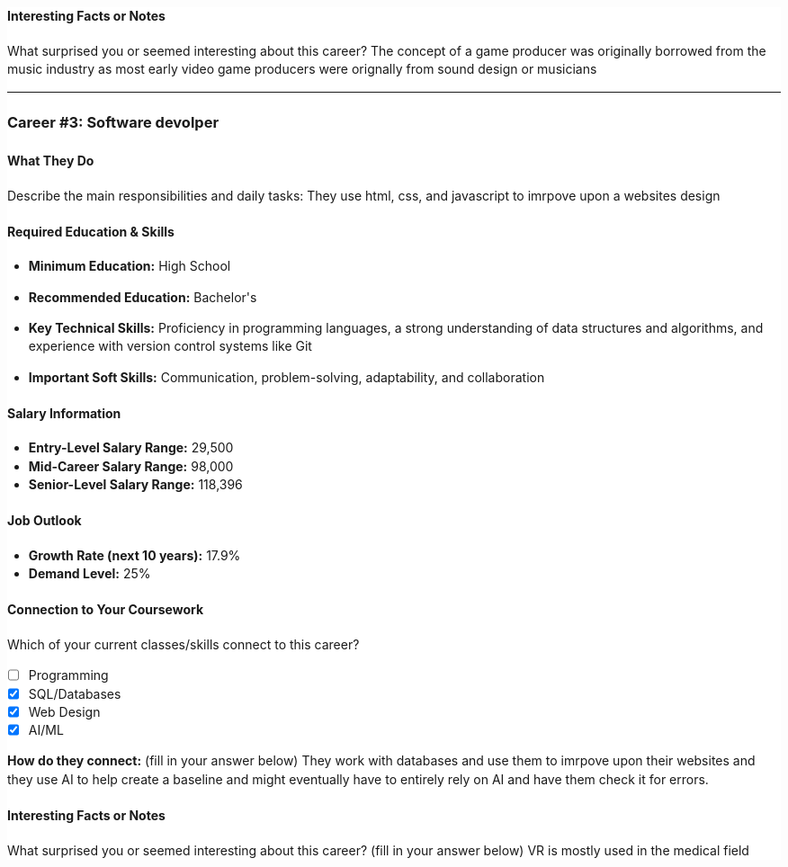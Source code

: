 

#### Interesting Facts or Notes
What surprised you or seemed interesting about this career?
The concept of a game producer was originally borrowed from the music industry as most early video game producers were orignally from sound design or musicians



---

### Career #3: Software devolper

#### What They Do
Describe the main responsibilities and daily tasks:
They use html, css, and javascript to imrpove upon a websites design



#### Required Education & Skills
- **Minimum Education:** High School
- **Recommended Education:** Bachelor's
- **Key Technical Skills:** 
Proficiency in programming languages, a strong understanding of data structures and algorithms, and experience with version control systems like Git

- **Important Soft Skills:** 
Communication, problem-solving, adaptability, and collaboration

#### Salary Information
- **Entry-Level Salary Range:** 
29,500
- **Mid-Career Salary Range:** 
98,000
- **Senior-Level Salary Range:** 
118,396
#### Job Outlook
- **Growth Rate (next 10 years):** 
17.9%
- **Demand Level:** 
25%
#### Connection to Your Coursework
Which of your current classes/skills connect to this career?
- [ ] Programming
- [X] SQL/Databases
- [X] Web Design
- [X] AI/ML

**How do they connect:** (fill in your answer below)
They work with databases and use them to imrpove upon their websites and they use AI to help create a baseline and might eventually have to entirely rely on AI and have them check it for errors.



#### Interesting Facts or Notes
What surprised you or seemed interesting about this career? (fill in your answer below)
VR is mostly used in the medical field
